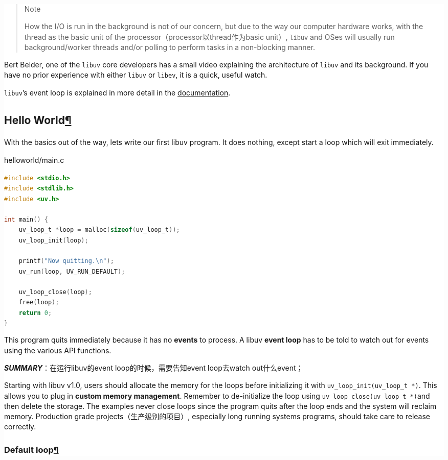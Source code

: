 > Note
>
> How the I/O is run in the background is not of our concern, but due to the way our computer hardware works, with the thread as the basic unit of the processor（processor以thread作为basic unit）, `libuv` and OSes will usually run background/worker threads and/or polling to perform tasks in a non-blocking manner.



Bert Belder, one of the `libuv` core developers has a small video explaining the architecture of `libuv` and its background. If you have no prior experience with either `libuv` or `libev`, it is a quick, useful watch.

`libuv`’s event loop is explained in more detail in the [documentation](http://docs.libuv.org/en/v1.x/design.html#the-i-o-loop).

## Hello World[¶](http://docs.libuv.org/en/v1.x/guide/basics.html#hello-world)

With the basics out of the way, lets write our first libuv program. It does nothing, except start a loop which will exit immediately.

helloworld/main.c

```c
#include <stdio.h>
#include <stdlib.h>
#include <uv.h>

int main() {
    uv_loop_t *loop = malloc(sizeof(uv_loop_t));
    uv_loop_init(loop);

    printf("Now quitting.\n");
    uv_run(loop, UV_RUN_DEFAULT);

    uv_loop_close(loop);
    free(loop);
    return 0;
}
```



This program quits immediately because it has no **events** to process. A libuv **event loop** has to be told to watch out for events using the various API functions.

***SUMMARY***：在运行libuv的event loop的时候，需要告知event loop去watch out什么event；

Starting with libuv v1.0, users should allocate the memory for the loops before initializing it with `uv_loop_init(uv_loop_t *)`. This allows you to plug in **custom memory management**. Remember to de-initialize the loop using `uv_loop_close(uv_loop_t *)`and then delete the storage. The examples never close loops since the program quits after the loop ends and the system will reclaim memory. Production grade projects（生产级别的项目）, especially long running systems programs, should take care to release correctly.

### Default loop[¶](http://docs.libuv.org/en/v1.x/guide/basics.html#default-loop)
